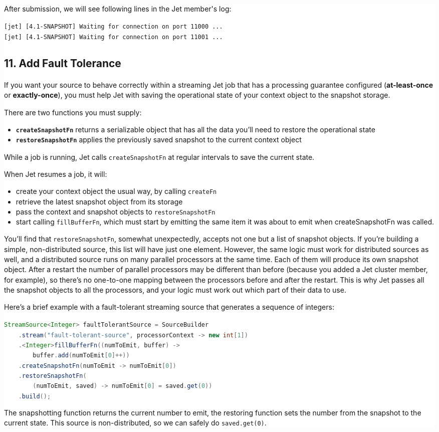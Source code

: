 After submission, we will see following lines in the Jet member's log:

```text
[jet] [4.1-SNAPSHOT] Waiting for connection on port 11000 ...
[jet] [4.1-SNAPSHOT] Waiting for connection on port 11001 ...
```

## 11. Add Fault Tolerance

If you want your source to behave correctly within a streaming Jet job
that has a processing guarantee configured (**at-least-once** or
**exactly-once**), you must help Jet with saving the operational state
of your context object to the snapshot storage.

There are two functions you must supply:

* **`createSnapshotFn`** returns a serializable object that has all the
  data you’ll need to restore the operational state
* **`restoreSnapshotFn`** applies the previously saved snapshot to the
  current context object

While a job is running, Jet calls `createSnapshotFn` at regular
intervals to save the current state.

When Jet resumes a job, it will:

* create your context object the usual way, by calling `createFn`
* retrieve the latest snapshot object from its storage
* pass the context and snapshot objects to `restoreSnapshotFn`
* start calling `fillBufferFn`, which must start by emitting the same
  item it was about to emit when createSnapshotFn was called.

You’ll find that `restoreSnapshotFn`, somewhat unexpectedly, accepts not
one but a list of snapshot objects. If you’re building a simple,
non-distributed source, this list will have just one element. However,
the same logic must work for distributed sources as well, and a
distributed source runs on many parallel processors at the same time.
Each of them will produce its own snapshot object. After a restart the
number of parallel processors may be different than before (because you
added a Jet cluster member, for example), so there’s no one-to-one
mapping between the processors before and after the restart. This is why
Jet passes all the snapshot objects to all the processors, and your
logic must work out which part of their data to use.

Here’s a brief example with a fault-tolerant streaming source that
generates a sequence of integers:

```java
StreamSource<Integer> faultTolerantSource = SourceBuilder
    .stream("fault-tolerant-source", processorContext -> new int[1])
    .<Integer>fillBufferFn((numToEmit, buffer) ->
        buffer.add(numToEmit[0]++))
    .createSnapshotFn(numToEmit -> numToEmit[0])
    .restoreSnapshotFn(
        (numToEmit, saved) -> numToEmit[0] = saved.get(0))
    .build();
```

The snapshotting function returns the current number to emit, the
restoring function sets the number from the snapshot to the current
state. This source is non-distributed, so we can safely do
`saved.get(0)`.
